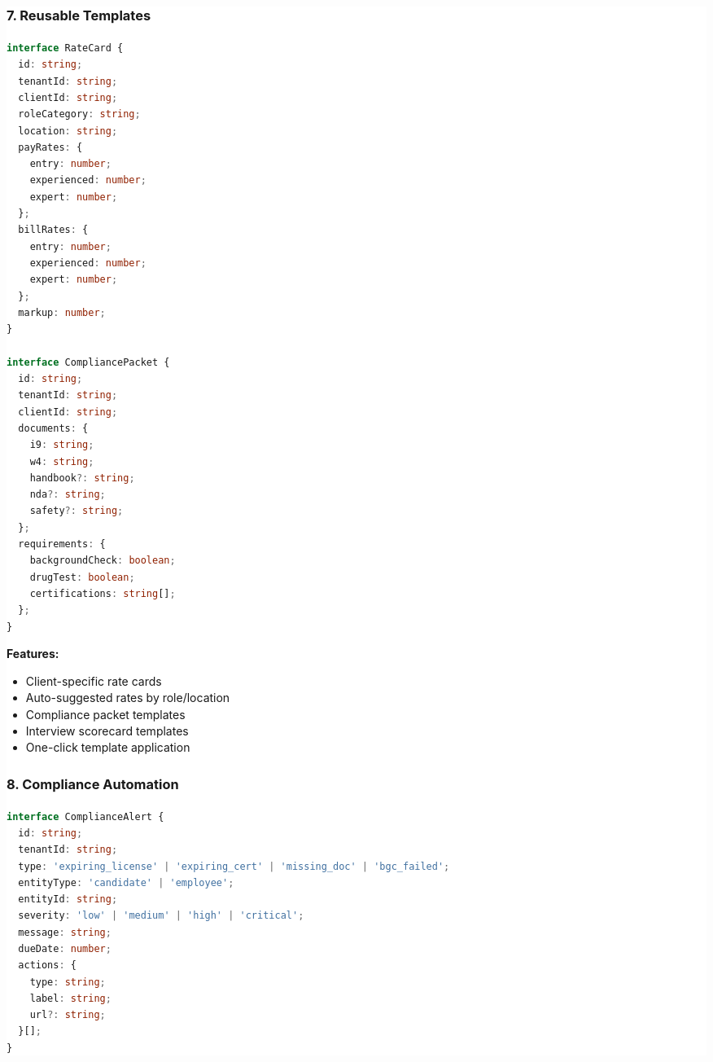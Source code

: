 ### **7. Reusable Templates**
```typescript
interface RateCard {
  id: string;
  tenantId: string;
  clientId: string;
  roleCategory: string;
  location: string;
  payRates: {
    entry: number;
    experienced: number;
    expert: number;
  };
  billRates: {
    entry: number;
    experienced: number;
    expert: number;
  };
  markup: number;
}

interface CompliancePacket {
  id: string;
  tenantId: string;
  clientId: string;
  documents: {
    i9: string;
    w4: string;
    handbook?: string;
    nda?: string;
    safety?: string;
  };
  requirements: {
    backgroundCheck: boolean;
    drugTest: boolean;
    certifications: string[];
  };
}
```

**Features:**
- Client-specific rate cards
- Auto-suggested rates by role/location
- Compliance packet templates
- Interview scorecard templates
- One-click template application

### **8. Compliance Automation**
```typescript
interface ComplianceAlert {
  id: string;
  tenantId: string;
  type: 'expiring_license' | 'expiring_cert' | 'missing_doc' | 'bgc_failed';
  entityType: 'candidate' | 'employee';
  entityId: string;
  severity: 'low' | 'medium' | 'high' | 'critical';
  message: string;
  dueDate: number;
  actions: {
    type: string;
    label: string;
    url?: string;
  }[];
}
```